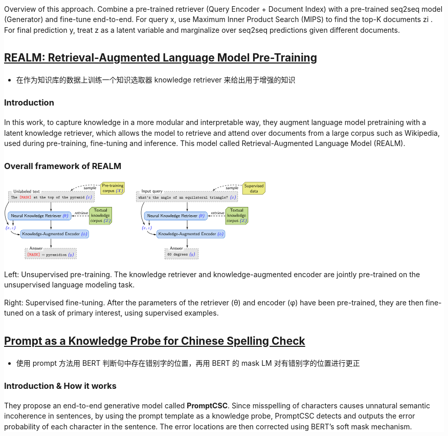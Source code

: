 Overview of this approach. Combine a pre-trained retriever (Query Encoder + Document Index) with a pre-trained seq2seq model (Generator) and fine-tune end-to-end. For query x, use Maximum Inner Product Search (MIPS) to find the top-K documents zi . For final prediction y, treat z as a latent variable and marginalize over seq2seq predictions given different documents.

## [**REALM: Retrieval-Augmented Language Model Pre-Training**](https://arxiv.org/abs/2002.08909)

- 在作为知识库的数据上训练一个知识选取器 knowledge retriever 来给出用于增强的知识

### Introduction

In this work, to capture knowledge in a more modular and interpretable way, they augment language model pretraining with a latent knowledge retriever, which allows the model to retrieve and attend over documents from a large corpus such as Wikipedia, used during pre-training, fine-tuning and inference.  This model called Retrieval-Augmented Language Model (REALM).

### Overall framework of REALM

<img src="mdimage/image-20230428124021738.png" alt="image-20230428124021738" style="zoom: 50%;" />

Left: Unsupervised pre-training. The knowledge retriever and knowledge-augmented encoder are jointly pre-trained on the unsupervised language modeling task.

Right: Supervised fine-tuning. After the parameters of the retriever (θ) and encoder (φ) have been pre-trained, they are then fine-tuned on a task of primary interest, using supervised examples.

## [**Prompt as a Knowledge Probe for Chinese Spelling Check**](https://doi.org/10.1007/978-3-031-10989-8_41)

- 使用 prompt 方法用 BERT 判断句中存在错别字的位置，再用 BERT 的 mask LM 对有错别字的位置进行更正

### Introduction & How it works

They propose an end-to-end generative model called **PromptCSC**. Since misspelling of characters causes unnatural semantic incoherence in sentences, by using the prompt template as a knowledge probe, PromptCSC detects and outputs the error probability of each character in the sentence. The error locations are then corrected using BERT’s soft mask mechanism.
